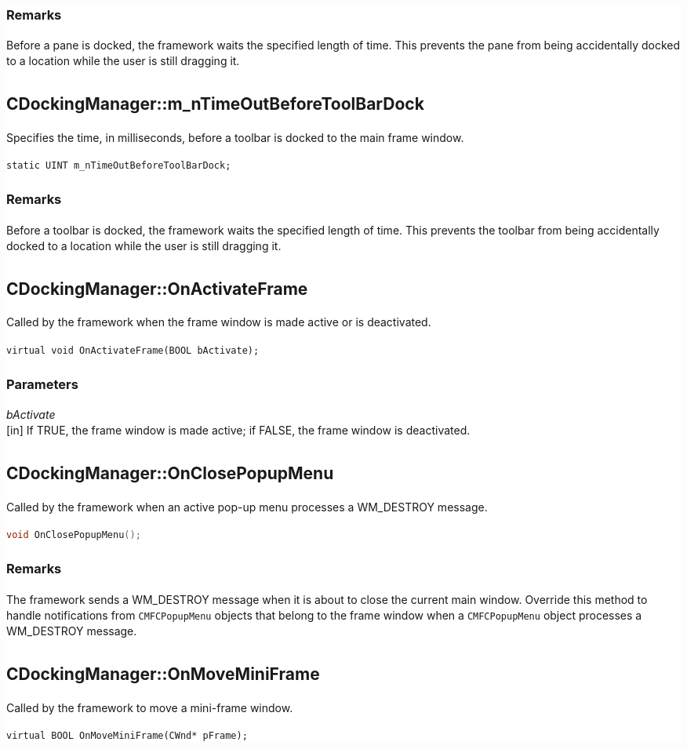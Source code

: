### Remarks

Before a pane is docked, the framework waits the specified length of time. This prevents the pane from being accidentally docked to a location while the user is still dragging it.

## <a name="m_ntimeoutbeforetoolbardock"></a> CDockingManager::m_nTimeOutBeforeToolBarDock

Specifies the time, in milliseconds, before a toolbar is docked to the main frame window.

```
static UINT m_nTimeOutBeforeToolBarDock;
```

### Remarks

Before a toolbar is docked, the framework waits the specified length of time. This prevents the toolbar from being accidentally docked to a location while the user is still dragging it.

## <a name="onactivateframe"></a> CDockingManager::OnActivateFrame

Called by the framework when the frame window is made active or is deactivated.

```
virtual void OnActivateFrame(BOOL bActivate);
```

### Parameters

*bActivate*<br/>
[in] If TRUE, the frame window is made active; if FALSE, the frame window is deactivated.

## <a name="onclosepopupmenu"></a> CDockingManager::OnClosePopupMenu

Called by the framework when an active pop-up menu processes a WM_DESTROY message.

```cpp
void OnClosePopupMenu();
```

### Remarks

The framework sends a WM_DESTROY message when it is about to close the current main window. Override this method to handle notifications from `CMFCPopupMenu` objects that belong to the frame window when a `CMFCPopupMenu` object processes a WM_DESTROY message.

## <a name="onmoveminiframe"></a> CDockingManager::OnMoveMiniFrame

Called by the framework to move a mini-frame window.

```
virtual BOOL OnMoveMiniFrame(CWnd* pFrame);
```
